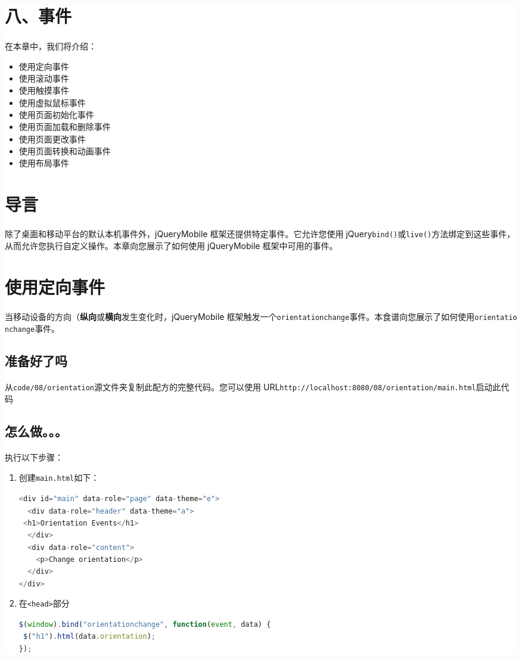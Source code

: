 # 八、事件

在本章中，我们将介绍：

*   使用定向事件
*   使用滚动事件
*   使用触摸事件
*   使用虚拟鼠标事件
*   使用页面初始化事件
*   使用页面加载和删除事件
*   使用页面更改事件
*   使用页面转换和动画事件
*   使用布局事件

# 导言

除了桌面和移动平台的默认本机事件外，jQueryMobile 框架还提供特定事件。它允许您使用 jQuery`bind()`或`live()`方法绑定到这些事件，从而允许您执行自定义操作。本章向您展示了如何使用 jQueryMobile 框架中可用的事件。

# 使用定向事件

当移动设备的方向（**纵向**或**横向**发生变化时，jQueryMobile 框架触发一个`orientationchange`事件。本食谱向您展示了如何使用`orientationchange`事件。

## 准备好了吗

从`code/08/orientation`源文件夹复制此配方的完整代码。您可以使用 URL`http://localhost:8080/08/orientation/main.html`启动此代码

## 怎么做。。。

执行以下步骤：

1.  创建`main.html`如下：

    ```js
    <div id="main" data-role="page" data-theme="e">
      <div data-role="header" data-theme="a">
     <h1>Orientation Events</h1>
      </div>    
      <div data-role="content">
        <p>Change orientation</p>
      </div>
    </div>
    ```

2.  在`<head>`部分

    ```js
    $(window).bind("orientationchange", function(event, data) {
     $("h1").html(data.orientation);
    });
    ```
